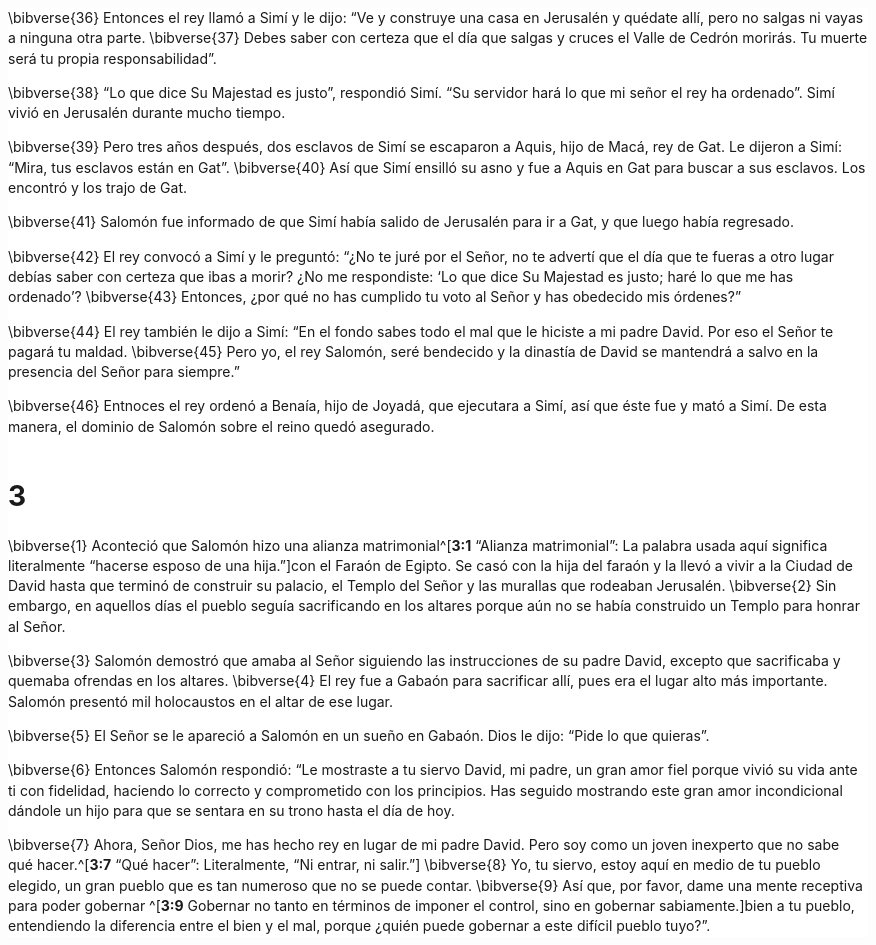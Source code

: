 \bibverse{36} Entonces el rey llamó a Simí y le dijo: “Ve y construye una casa en Jerusalén y quédate allí, pero no salgas ni vayas a ninguna otra parte. \bibverse{37} Debes saber con certeza que el día que salgas y cruces el Valle de Cedrón morirás. Tu muerte será tu propia responsabilidad”. 

\bibverse{38} “Lo que dice Su Majestad es justo”, respondió Simí. “Su servidor hará lo que mi señor el rey ha ordenado”. Simí vivió en Jerusalén durante mucho tiempo. 

\bibverse{39} Pero tres años después, dos esclavos de Simí se escaparon a Aquis, hijo de Macá, rey de Gat. Le dijeron a Simí: “Mira, tus esclavos están en Gat”. \bibverse{40} Así que Simí ensilló su asno y fue a Aquis en Gat para buscar a sus esclavos. Los encontró y los trajo de Gat. 

\bibverse{41} Salomón fue informado de que Simí había salido de Jerusalén para ir a Gat, y que luego había regresado. 

\bibverse{42} El rey convocó a Simí y le preguntó: “¿No te juré por el Señor, no te advertí que el día que te fueras a otro lugar debías saber con certeza que ibas a morir? ¿No me respondiste: ‘Lo que dice Su Majestad es justo; haré lo que me has ordenado’? \bibverse{43} Entonces, ¿por qué no has cumplido tu voto al Señor y has obedecido mis órdenes?” 

\bibverse{44} El rey también le dijo a Simí: “En el fondo sabes todo el mal que le hiciste a mi padre David. Por eso el Señor te pagará tu maldad. \bibverse{45} Pero yo, el rey Salomón, seré bendecido y la dinastía de David se mantendrá a salvo en la presencia del Señor para siempre.” 

\bibverse{46} Entnoces el rey ordenó a Benaía, hijo de Joyadá, que ejecutara a Simí, así que éste fue y mató a Simí. De esta manera, el dominio de Salomón sobre el reino quedó asegurado. 

# 3 
\bibverse{1} Aconteció que Salomón hizo una alianza matrimonial^[**3:1** “Alianza matrimonial”: La palabra usada aquí significa literalmente “hacerse esposo de una hija.”]con el Faraón de Egipto. Se casó con la hija del faraón y la llevó a vivir a la Ciudad de David hasta que terminó de construir su palacio, el Templo del Señor y las murallas que rodeaban Jerusalén. \bibverse{2} Sin embargo, en aquellos días el pueblo seguía sacrificando en los altares porque aún no se había construido un Templo para honrar al Señor. 


\bibverse{3} Salomón demostró que amaba al Señor siguiendo las instrucciones de su padre David, excepto que sacrificaba y quemaba ofrendas en los altares. \bibverse{4} El rey fue a Gabaón para sacrificar allí, pues era el lugar alto más importante. Salomón presentó mil holocaustos en el altar de ese lugar. 

\bibverse{5} El Señor se le apareció a Salomón en un sueño en Gabaón. Dios le dijo: “Pide lo que quieras”. 

\bibverse{6} Entonces Salomón respondió: “Le mostraste a tu siervo David, mi padre, un gran amor fiel porque vivió su vida ante ti con fidelidad, haciendo lo correcto y comprometido con los principios. Has seguido mostrando este gran amor incondicional dándole un hijo para que se sentara en su trono hasta el día de hoy. 

\bibverse{7} Ahora, Señor Dios, me has hecho rey en lugar de mi padre David. Pero soy como un joven inexperto que no sabe qué hacer.^[**3:7** “Qué hacer”: Literalmente, “Ni entrar, ni salir.”] \bibverse{8} Yo, tu siervo, estoy aquí en medio de tu pueblo elegido, un gran pueblo que es tan numeroso que no se puede contar. \bibverse{9} Así que, por favor, dame una mente receptiva para poder gobernar ^[**3:9** Gobernar no tanto en términos de imponer el control, sino en gobernar sabiamente.]bien a tu pueblo, entendiendo la diferencia entre el bien y el mal, porque ¿quién puede gobernar a este difícil pueblo tuyo?”. 
